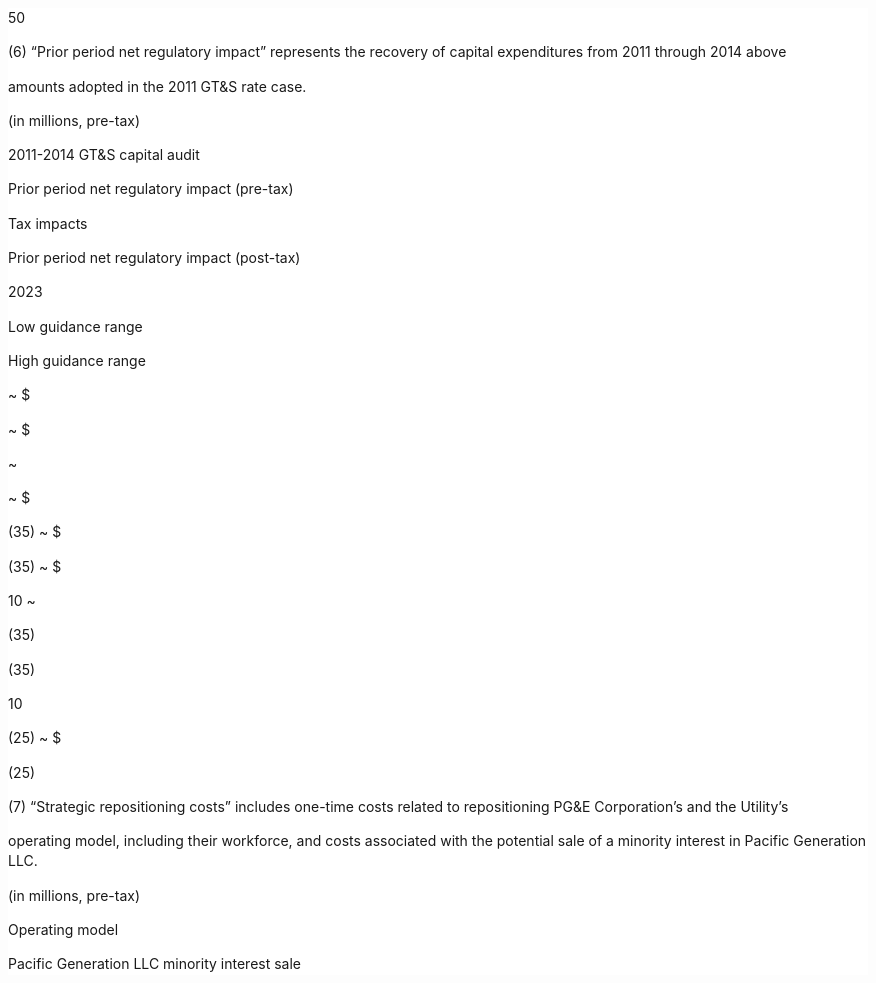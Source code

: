 50

(6)  “Prior period net regulatory impact” represents the recovery of capital expenditures from 2011 through 2014 above

amounts adopted in the 2011 GT&S rate case.

(in millions, pre-tax)

2011-2014 GT&S capital audit

Prior period net regulatory impact (pre-tax)

Tax impacts

Prior period net regulatory impact (post-tax)

2023

Low
guidance
range

High
guidance
range

~ $

~ $

~

~ $

(35)  ~ $

(35)  ~ $

10  ~

(35)

(35)

10

(25)  ~ $

(25)

(7)  “Strategic repositioning costs” includes one-time costs related to repositioning PG&E Corporation’s and the Utility’s

operating model, including their workforce, and costs associated with the potential sale of a minority interest in
Pacific Generation LLC.

(in millions, pre-tax)

Operating model

Pacific Generation LLC minority interest sale
